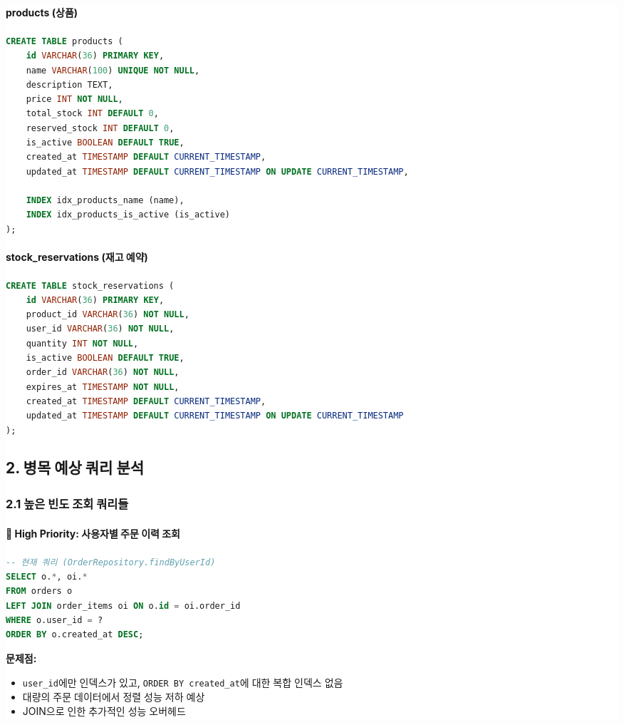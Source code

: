 #### products (상품)

```sql
CREATE TABLE products (
    id VARCHAR(36) PRIMARY KEY,
    name VARCHAR(100) UNIQUE NOT NULL,
    description TEXT,
    price INT NOT NULL,
    total_stock INT DEFAULT 0,
    reserved_stock INT DEFAULT 0,
    is_active BOOLEAN DEFAULT TRUE,
    created_at TIMESTAMP DEFAULT CURRENT_TIMESTAMP,
    updated_at TIMESTAMP DEFAULT CURRENT_TIMESTAMP ON UPDATE CURRENT_TIMESTAMP,

    INDEX idx_products_name (name),
    INDEX idx_products_is_active (is_active)
);
```

#### stock_reservations (재고 예약)

```sql
CREATE TABLE stock_reservations (
    id VARCHAR(36) PRIMARY KEY,
    product_id VARCHAR(36) NOT NULL,
    user_id VARCHAR(36) NOT NULL,
    quantity INT NOT NULL,
    is_active BOOLEAN DEFAULT TRUE,
    order_id VARCHAR(36) NOT NULL,
    expires_at TIMESTAMP NOT NULL,
    created_at TIMESTAMP DEFAULT CURRENT_TIMESTAMP,
    updated_at TIMESTAMP DEFAULT CURRENT_TIMESTAMP ON UPDATE CURRENT_TIMESTAMP
);
```

## 2. 병목 예상 쿼리 분석

### 2.1 높은 빈도 조회 쿼리들

#### 🔴 High Priority: 사용자별 주문 이력 조회

```sql
-- 현재 쿼리 (OrderRepository.findByUserId)
SELECT o.*, oi.*
FROM orders o
LEFT JOIN order_items oi ON o.id = oi.order_id
WHERE o.user_id = ?
ORDER BY o.created_at DESC;
```

**문제점:**

- `user_id`에만 인덱스가 있고, `ORDER BY created_at`에 대한 복합 인덱스 없음
- 대량의 주문 데이터에서 정렬 성능 저하 예상
- JOIN으로 인한 추가적인 성능 오버헤드
